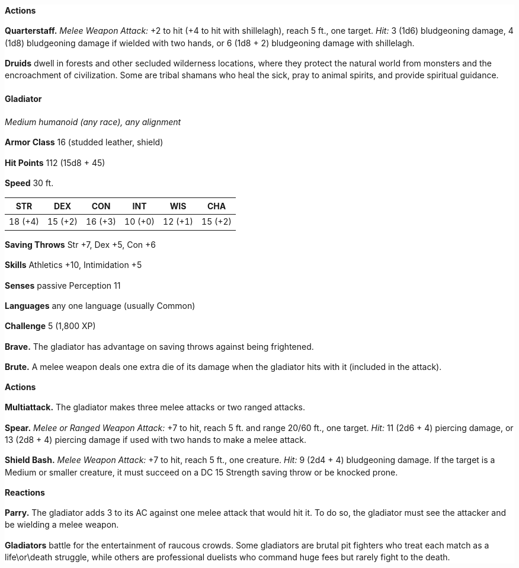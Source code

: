 **Actions**

**Quarterstaff.** *Melee Weapon Attack:* +2 to hit (+4 to hit with shillelagh), reach 5 ft., one target. *Hit:* 3 (1d6) bludgeoning damage, 4 (1d8) bludgeoning damage if wielded with two hands, or 6 (1d8 + 2) bludgeoning damage with shillelagh.

**Druids** dwell in forests and other secluded wilderness locations, where they protect the natural world from monsters and the encroachment of civilization. Some are tribal shamans who heal the sick, pray to animal spirits, and provide spiritual guidance.

#### Gladiator
*Medium humanoid (any race), any alignment*

**Armor Class** 16 (studded leather, shield)

**Hit Points** 112 (15d8 + 45)

**Speed** 30 ft.

|STR	| DEX	| CON	| INT	| WIS	| CHA
| :------:	| :------:	| :------:	| :------:	| :------:	| :------:
|18 (+4)	| 15 (+2)	| 16 (+3)	| 10 (+0)	| 12 (+1)	| 15 (+2)

**Saving Throws** Str +7, Dex +5, Con +6

**Skills** Athletics +10, Intimidation +5

**Senses** passive Perception 11

**Languages** any one language (usually Common)

**Challenge** 5 (1,800 XP)

**Brave.** The gladiator has advantage on saving throws against being frightened.

**Brute.** A melee weapon deals one extra die of its damage when the gladiator hits with it (included in the attack).

**Actions**

**Multiattack.** The gladiator makes three melee attacks or two ranged attacks.

**Spear.** *Melee or Ranged Weapon Attack:* +7 to hit, reach 5 ft. and range 20/60 ft., one target. *Hit:* 11 (2d6 + 4) piercing damage, or 13 (2d8 + 4) piercing damage if used with two hands to make a melee attack.

**Shield Bash.** *Melee Weapon Attack:* +7 to hit, reach 5 ft., one creature. *Hit:* 9 (2d4 + 4) bludgeoning damage. If the target is a Medium or smaller creature, it must succeed on a DC 15 Strength saving throw or be knocked prone.

**Reactions**

**Parry.** The gladiator adds 3 to its AC against one melee attack that would hit it. To do so, the gladiator must see the attacker and be wielding a melee weapon.

**Gladiators** battle for the entertainment of raucous crowds. Some gladiators are brutal pit fighters who treat each match as a life\or\death struggle, while others are professional duelists who command huge fees but rarely fight to the death.

